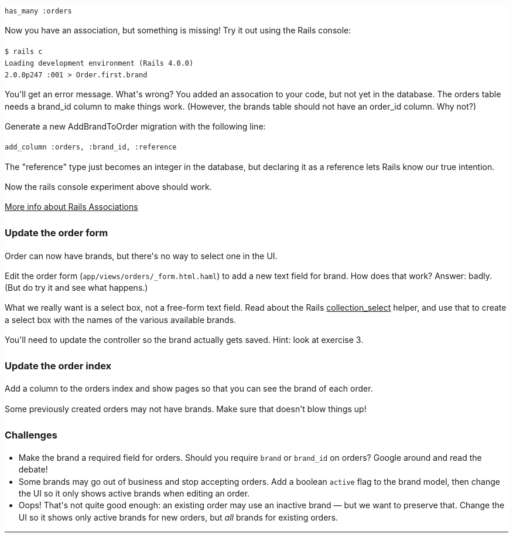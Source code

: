     has_many :orders

Now you have an association, but something is missing! Try it out using the Rails console:

    $ rails c
    Loading development environment (Rails 4.0.0)
    2.0.0p247 :001 > Order.first.brand

You'll get an error message. What's wrong? You added an assocation to your code, but not yet in the database. The orders table needs a brand_id column to make things work. (However, the brands table should not have an order_id column. Why not?)

Generate a new AddBrandToOrder migration with the following line:

    add_column :orders, :brand_id, :reference
    
The "reference" type just becomes an integer in the database, but declaring it as a reference lets Rails know our true intention.

Now the rails console experiment above should work.

[More info about Rails Associations](http://guides.rubyonrails.org/association_basics.html)

### Update the order form

Order can now have brands, but there's no way to select one in the UI.

Edit the order form (`app/views/orders/_form.html.haml`) to add a new text field for brand. How does that work? Answer: badly. (But do try it and see what happens.)

What we really want is a select box, not a free-form text field. Read about the Rails [collection_select](http://api.rubyonrails.org/classes/ActionView/Helpers/FormOptionsHelper.html#method-i-collection_select) helper, and use that to create a select box with the names of the various available brands.

You'll need to update the controller so the brand actually gets saved. Hint: look at exercise 3.

### Update the order index

Add a column to the orders index and show pages so that you can see the brand of each order.

Some previously created orders may not have brands. Make sure that doesn't blow things up!

### Challenges

* Make the brand a required field for orders. Should you require `brand` or `brand_id` on orders? Google around and read the debate!
* Some brands may go out of business and stop accepting orders. Add a boolean `active` flag to the brand model, then change the UI so it only shows active brands when editing an order.
* Oops! That's not quite good enough: an existing order may use an inactive brand — but we want to preserve that. Change the UI so it shows only active brands for new orders, but _all_ brands for existing orders.

---

